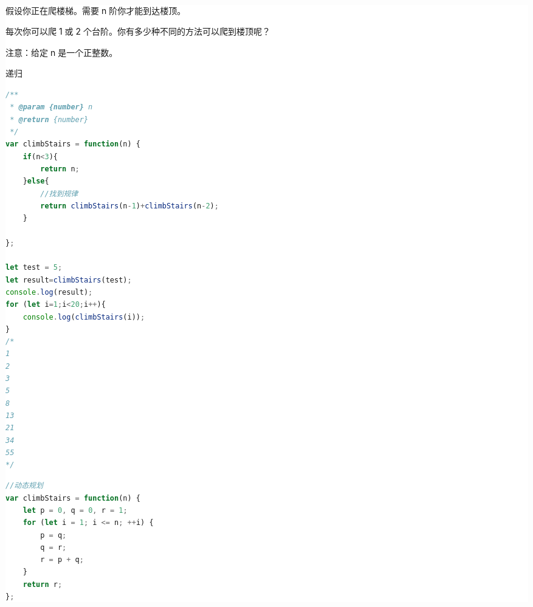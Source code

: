 假设你正在爬楼梯。需要 n 阶你才能到达楼顶。

每次你可以爬 1 或 2 个台阶。你有多少种不同的方法可以爬到楼顶呢？

注意：给定 n 是一个正整数。

递归

```js
/**
 * @param {number} n
 * @return {number}
 */
var climbStairs = function(n) {
    if(n<3){
        return n;
    }else{
        //找到规律
        return climbStairs(n-1)+climbStairs(n-2);
    }

};

let test = 5;
let result=climbStairs(test);
console.log(result);
for (let i=1;i<20;i++){
    console.log(climbStairs(i));
}
/*
1
2
3
5
8
13
21
34
55
*/
```

```js
//动态规划
var climbStairs = function(n) {
    let p = 0, q = 0, r = 1;
    for (let i = 1; i <= n; ++i) {
        p = q;
        q = r;
        r = p + q;
    }
    return r;
};

```
